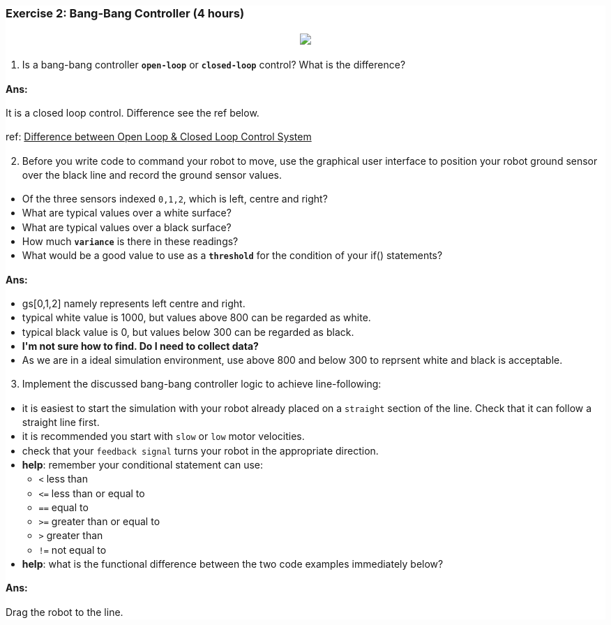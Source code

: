 ### Exercise 2: Bang-Bang Controller (4 hours)

<p align="center">
<img src="https://github.com/paulodowd/EMATM0053_21_22/blob/main/images/Webots_StartStraight.png?raw=true">
</p>

1. Is a bang-bang controller **`open-loop`** or **`closed-loop`** control?  What is the difference?

**Ans:**

It is a closed loop control. Difference see the ref below.

ref: [Difference between Open Loop & Closed Loop Control System](https://www.elprocus.com/difference-between-open-loop-closed-loop-control-system/)

2. Before you write code to command your robot to move, use the graphical user interface to position your robot ground sensor over the black line and record the ground sensor values.
  - Of the three sensors indexed `0,1,2`, which is left, centre and right?
  - What are typical values over a white surface?
  - What are typical values over a black surface?
  - How much **`variance`** is there in these readings?
  - What would be a good value to use as a **`threshold`** for the condition of your if() statements?

**Ans:**

   - gs[0,1,2] namely represents left centre and right.
   - typical white value is 1000, but values above 800 can be regarded as white.
   - typical black value is 0, but values below 300 can be regarded as black.
   - **I'm not sure how to find. Do I need to collect data?**
   - As we are in a ideal simulation environment, use above 800 and below 300 to reprsent white and black is acceptable.

3. Implement the discussed bang-bang controller logic to achieve line-following:
  - it is easiest to start the simulation with your robot already placed on a `straight` section of the line.  Check that it can follow a straight line first.
  - it is recommended you start with `slow` or `low` motor velocities.
  - check that your `feedback signal` turns your robot in the appropriate direction.
  - **help**: remember your conditional statement can use: 
    - `<`  less than
    - `<=` less than or equal to
    - `==` equal to
    - `>=` greater than or equal to
    - `>`  greater than
    - `!=` not equal to
  - **help**: what is the functional difference between the two code examples immediately below?
  
**Ans:**

Drag the robot to the line.
